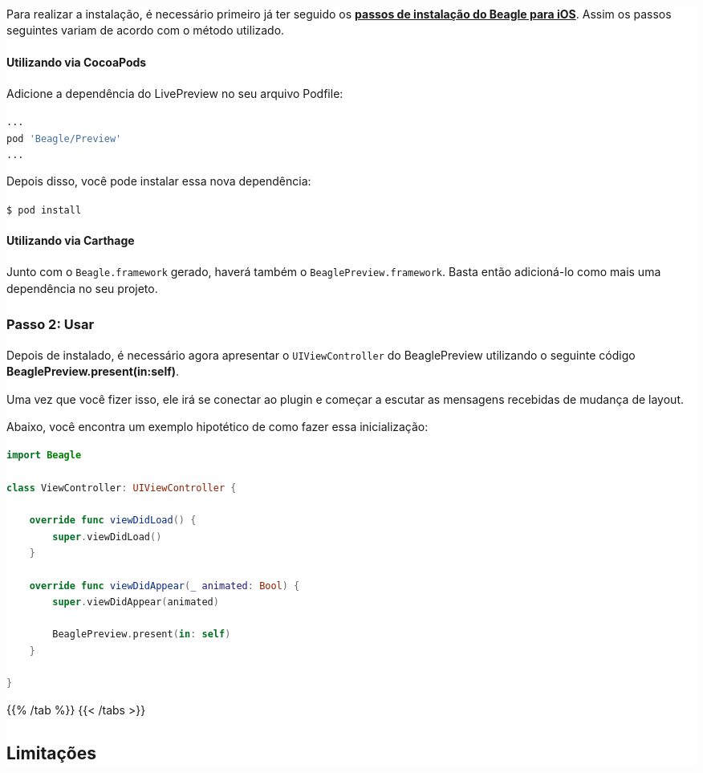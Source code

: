Para realizar a instalação, é necessário primeiro já ter seguido os [**passos de instalação do Beagle para iOS**](/pt/docs/get-started/installing-beagle/ios). Assim os passos seguintes variam de acordo com o método utilizado.

#### Utilizando via CocoaPods

 Adicione a dependência do LivePreview no seu arquivo Podfile:

```bash
...
pod 'Beagle/Preview'
...
```

Depois disso, você pode instalar essa nova dependência:

```bash
$ pod install
```

#### Utilizando via Carthage

Junto com o `Beagle.framework` gerado, haverá também o `BeaglePreview.framework`. Basta então adicioná-lo como mais uma dependência no seu projeto.

### Passo 2: Usar

Depois de instalado, é necessário agora apresentar o `UIViewController` do BeaglePreview utilizando o seguinte código **BeaglePreview.present\(in:self\)**. 

Uma vez que você fizer isso, ele irá se conectar ao plugin e começar a escutar as mensagens recebidas de mudança de layout. 

Abaixo, você encontra um exemplo hipotético de como fazer essa inicialização:

```swift
import Beagle

class ViewController: UIViewController {

    override func viewDidLoad() {
        super.viewDidLoad()
    }

    override func viewDidAppear(_ animated: Bool) {
        super.viewDidAppear(animated)

        BeaglePreview.present(in: self)
    }

}
```
{{% /tab %}}
{{< /tabs >}}

## Limitações 
